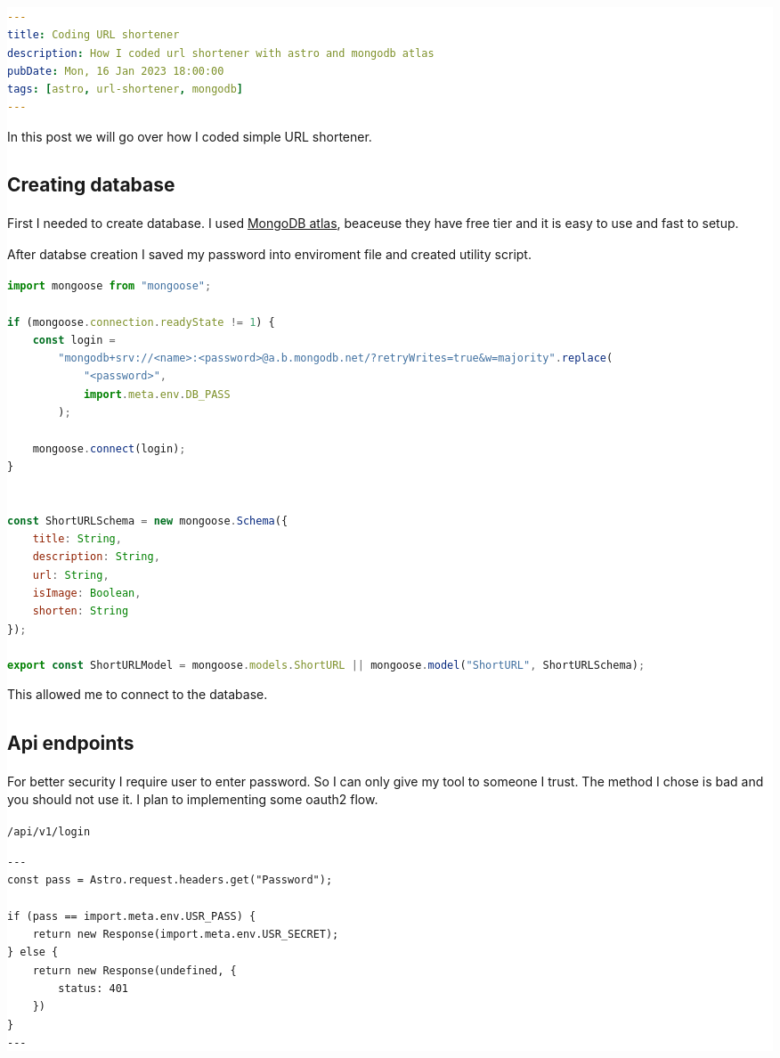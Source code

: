 ```yaml
---
title: Coding URL shortener
description: How I coded url shortener with astro and mongodb atlas
pubDate: Mon, 16 Jan 2023 18:00:00
tags: [astro, url-shortener, mongodb]
---
```

In this post we will go over how I coded simple URL shortener.

## Creating database
First I needed to create database. I used [MongoDB atlas](https://www.mongodb.com/atlas/database), beaceuse they have free tier and it is easy to use and fast to setup.

After databse creation I saved my password into enviroment file and created utility script.

```js
import mongoose from "mongoose";

if (mongoose.connection.readyState != 1) {
    const login =
        "mongodb+srv://<name>:<password>@a.b.mongodb.net/?retryWrites=true&w=majority".replace(
            "<password>",
            import.meta.env.DB_PASS
        );

    mongoose.connect(login);
}


const ShortURLSchema = new mongoose.Schema({
    title: String,
    description: String,
    url: String,
    isImage: Boolean,
    shorten: String
});

export const ShortURLModel = mongoose.models.ShortURL || mongoose.model("ShortURL", ShortURLSchema);
```

This allowed me to connect to the database.

## Api endpoints
For better security I require user to enter password. So I can only give my tool to someone I trust. The method I chose is bad and you should not use it. I plan to implementing some oauth2 flow.

`
/api/v1/login
`
```astro
---
const pass = Astro.request.headers.get("Password");

if (pass == import.meta.env.USR_PASS) {
    return new Response(import.meta.env.USR_SECRET);
} else {
    return new Response(undefined, {
        status: 401
    })
}
---
```
